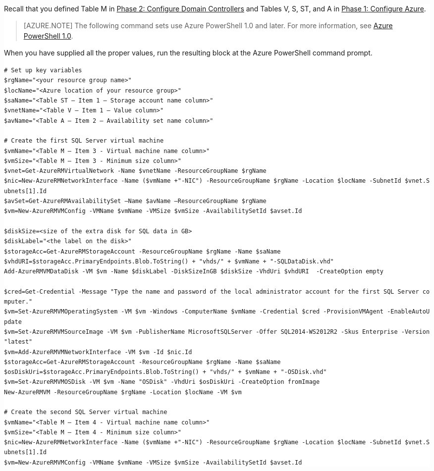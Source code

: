 Recall that you defined Table M in [Phase 2: Configure Domain Controllers](virtual-machines-workload-intranet-sharepoint-phase2.md) and Tables V, S, ST, and A in [Phase 1: Configure Azure](virtual-machines-workload-intranet-sharepoint-phase1.md).

> [AZURE.NOTE] The following command sets use Azure PowerShell 1.0 and later. For more information, see [Azure PowerShell 1.0](https://azure.microsoft.com/blog/azps-1-0/).

When you have supplied all the proper values, run the resulting block at the Azure PowerShell command prompt.


    # Set up key variables
    $rgName="<your resource group name>"
    $locName="<Azure location of your resource group>"
    $saName="<Table ST – Item 1 – Storage account name column>"
    $vnetName="<Table V – Item 1 – Value column>"
    $avName="<Table A – Item 2 – Availability set name column>"
    
    # Create the first SQL Server virtual machine
    $vmName="<Table M – Item 3 - Virtual machine name column>"
    $vmSize="<Table M – Item 3 - Minimum size column>"
    $vnet=Get-AzureRMVirtualNetwork -Name $vnetName -ResourceGroupName $rgName
    $nic=New-AzureRMNetworkInterface -Name ($vmName +"-NIC") -ResourceGroupName $rgName -Location $locName -SubnetId $vnet.Subnets[1].Id
    $avSet=Get-AzureRMAvailabilitySet –Name $avName –ResourceGroupName $rgName 
    $vm=New-AzureRMVMConfig -VMName $vmName -VMSize $vmSize -AvailabilitySetId $avset.Id
    
    $diskSize=<size of the extra disk for SQL data in GB>
    $diskLabel="<the label on the disk>"
    $storageAcc=Get-AzureRMStorageAccount -ResourceGroupName $rgName -Name $saName
    $vhdURI=$storageAcc.PrimaryEndpoints.Blob.ToString() + "vhds/" + $vmName + "-SQLDataDisk.vhd"
    Add-AzureRMVMDataDisk -VM $vm -Name $diskLabel -DiskSizeInGB $diskSize -VhdUri $vhdURI  -CreateOption empty
    
    $cred=Get-Credential -Message "Type the name and password of the local administrator account for the first SQL Server computer." 
    $vm=Set-AzureRMVMOperatingSystem -VM $vm -Windows -ComputerName $vmName -Credential $cred -ProvisionVMAgent -EnableAutoUpdate
    $vm=Set-AzureRMVMSourceImage -VM $vm -PublisherName MicrosoftSQLServer -Offer SQL2014-WS2012R2 -Skus Enterprise -Version "latest"
    $vm=Add-AzureRMVMNetworkInterface -VM $vm -Id $nic.Id
    $storageAcc=Get-AzureRMStorageAccount -ResourceGroupName $rgName -Name $saName
    $osDiskUri=$storageAcc.PrimaryEndpoints.Blob.ToString() + "vhds/" + $vmName + "-OSDisk.vhd"
    $vm=Set-AzureRMVMOSDisk -VM $vm -Name "OSDisk" -VhdUri $osDiskUri -CreateOption fromImage
    New-AzureRMVM -ResourceGroupName $rgName -Location $locName -VM $vm
    
    # Create the second SQL Server virtual machine
    $vmName="<Table M – Item 4 - Virtual machine name column>"
    $vmSize="<Table M – Item 4 - Minimum size column>"
    $nic=New-AzureRMNetworkInterface -Name ($vmName +"-NIC") -ResourceGroupName $rgName -Location $locName -SubnetId $vnet.Subnets[1].Id
    $vm=New-AzureRMVMConfig -VMName $vmName -VMSize $vmSize -AvailabilitySetId $avset.Id
    